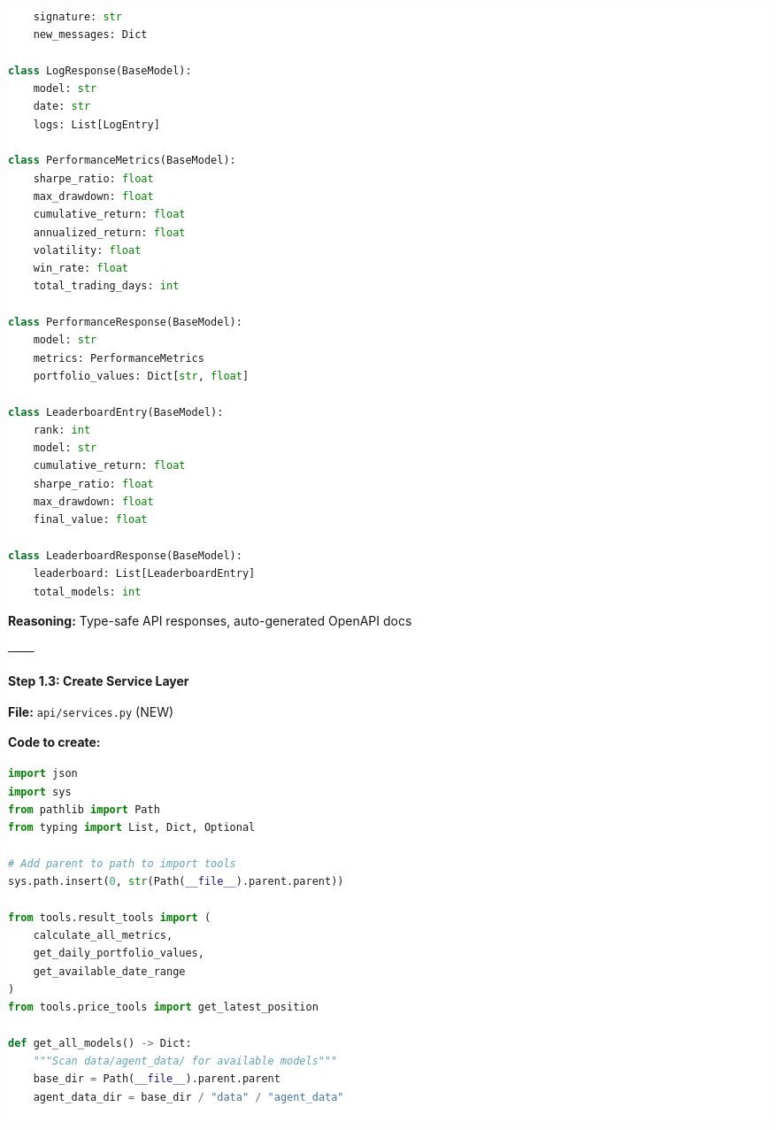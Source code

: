 ```python
    signature: str
    new_messages: Dict

class LogResponse(BaseModel):
    model: str
    date: str
    logs: List[LogEntry]

class PerformanceMetrics(BaseModel):
    sharpe_ratio: float
    max_drawdown: float
    cumulative_return: float
    annualized_return: float
    volatility: float
    win_rate: float
    total_trading_days: int

class PerformanceResponse(BaseModel):
    model: str
    metrics: PerformanceMetrics
    portfolio_values: Dict[str, float]

class LeaderboardEntry(BaseModel):
    rank: int
    model: str
    cumulative_return: float
    sharpe_ratio: float
    max_drawdown: float
    final_value: float

class LeaderboardResponse(BaseModel):
    leaderboard: List[LeaderboardEntry]
    total_models: int
```

**Reasoning:** Type-safe API responses, auto-generated OpenAPI docs

───

**Step 1.3: Create Service Layer**

**File:** `api/services.py` (NEW)

**Code to create:**
```python
import json
import sys
from pathlib import Path
from typing import List, Dict, Optional

# Add parent to path to import tools
sys.path.insert(0, str(Path(__file__).parent.parent))

from tools.result_tools import (
    calculate_all_metrics,
    get_daily_portfolio_values,
    get_available_date_range
)
from tools.price_tools import get_latest_position

def get_all_models() -> Dict:
    """Scan data/agent_data/ for available models"""
    base_dir = Path(__file__).parent.parent
    agent_data_dir = base_dir / "data" / "agent_data"
    
```